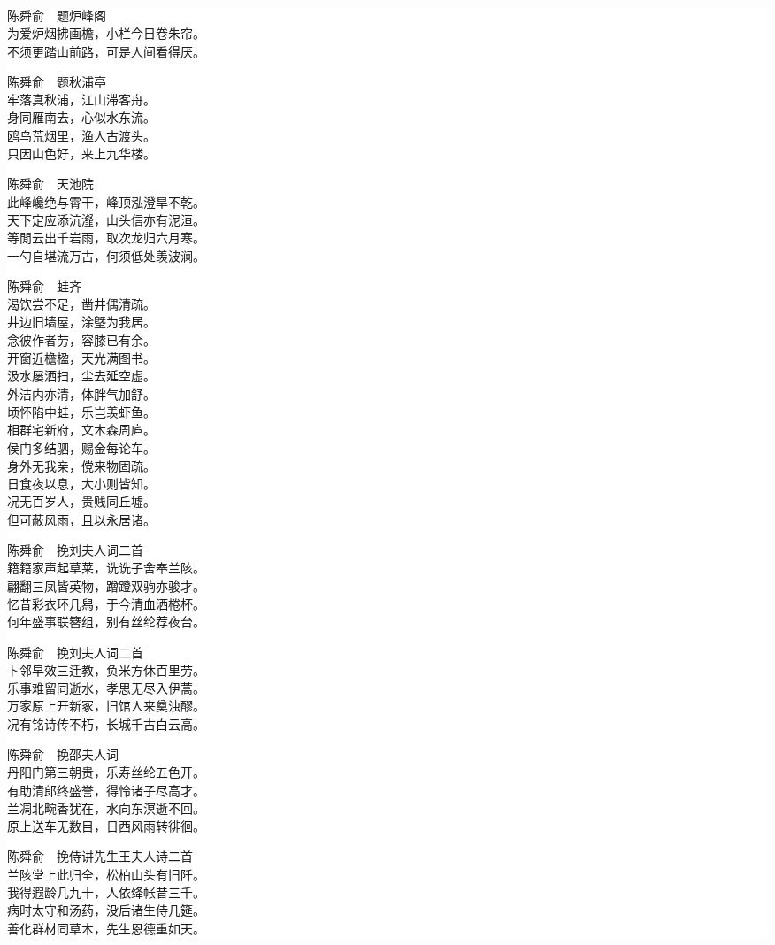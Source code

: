 陈舜俞　题炉峰阁  
为爱炉烟拂画檐，小栏今日卷朱帘。  
不须更踏山前路，可是人间看得厌。  

陈舜俞　题秋浦亭  
牢落真秋浦，江山滞客舟。  
身同雁南去，心似水东流。  
鸥鸟荒烟里，渔人古渡头。  
只因山色好，来上九华楼。  

陈舜俞　天池院  
此峰巉绝与霄干，峰顶泓澄旱不乾。  
天下定应添沆瀣，山头信亦有泥洹。  
等閒云出千岩雨，取次龙归六月寒。  
一勺自堪流万古，何须低处羡波澜。  

陈舜俞　蛙齐  
渴饮尝不足，凿井偶清疏。  
井边旧墙屋，涂墍为我居。  
念彼作者劳，容膝已有余。  
开窗近檐楹，天光满图书。  
汲水屡洒扫，尘去延空虚。  
外洁内亦清，体胖气加舒。  
顷怀陷中蛙，乐岂羡虾鱼。  
相群宅新府，文木森周庐。  
侯门多结驷，赐金每论车。  
身外无我亲，傥来物固疏。  
日食夜以息，大小则皆知。  
况无百岁人，贵贱同丘墟。  
但可蔽风雨，且以永居诸。  

陈舜俞　挽刘夫人词二首  
籍籍家声起草莱，诜诜子舍奉兰陔。  
翩翻三凤皆英物，蹭蹬双驹亦骏才。  
忆昔彩衣环几舄，于今清血洒棬杯。  
何年盛事联簪组，别有丝纶荐夜台。  

陈舜俞　挽刘夫人词二首  
卜邻早效三迁教，负米方休百里劳。  
乐事难留同逝水，孝思无尽入伊蒿。  
万家原上开新冢，旧馆人来奠浊醪。  
况有铭诗传不朽，长城千古白云高。  

陈舜俞　挽邵夫人词  
丹阳门第三朝贵，乐寿丝纶五色开。  
有助清郎终盛誉，得怜诸子尽高才。  
兰凋北畹香犹在，水向东溟逝不回。  
原上送车无数目，日西风雨转徘徊。  

陈舜俞　挽侍讲先生王夫人诗二首  
兰陔堂上此归全，松柏山头有旧阡。  
我得遐龄几九十，人依绛帐昔三千。  
病时太守和汤药，没后诸生侍几筵。  
善化群材同草木，先生恩德重如天。  
